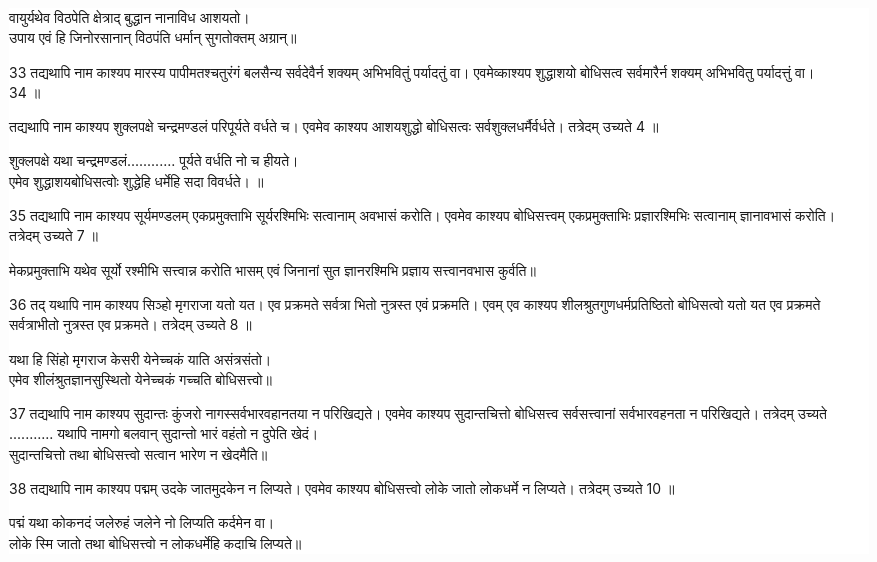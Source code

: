 वायुर्यथेव विठपेति क्षेत्राद् 
बुद्धान नानाविध आशयतो।  
उपाय एवं हि जिनोरसानान् 
विठपंति धर्मान् सुगतोक्तम् अग्रान्॥

33
तद्यथापि नाम काश्यप मारस्य पापीमतश्चतुरंगं बलसैन्य सर्वदेवैर्न शक्यम् अभिभवितुं पर्यादतुं वा। एवमेव्काश्यप शुद्धाशयो बोधिसत्व सर्वमारैर्न शक्यम् अभिभवितु पर्यादत्तुं वा।  
34
॥

तद्यथापि नाम काश्यप शुक्लपक्षे चन्द्रमण्डलं परिपूर्यते वर्धते च। एवमेव काश्यप आशयशुद्धो बोधिसत्वः सर्वशुक्लधर्मैर्वर्धते। तत्रेदम् उच्यते 4
॥

शुक्लपक्षे यथा चन्द्रमण्डलं............
पूर्यते वर्धति नो च हीयते।  
एमेव शुद्धाशयबोधिसत्वोः 
शुद्धेहि धर्मेहि सदा विवर्धते। ॥

35
तद्यथापि नाम काश्यप सूर्यमण्डलम् एकप्रमुक्ताभि सूर्यरश्मिभिः सत्वानाम् अवभासं करोति। एवमेव काश्यप  बोधिसत्त्वम् एकप्रमुक्ताभिः प्रज्ञारश्मिभिः सत्वानाम् ज्ञानावभासं करोति। तत्रेदम् उच्यते 7
॥

मेकप्रमुक्ताभि यथेव सूर्यो 
रश्मीभि सत्त्वान्न करोति भासम्
एवं जिनानां सुत ज्ञानरश्मिभि 
प्रज्ञाय सत्त्वानवभास कुर्वति॥

36
तद् यथापि नाम काश्यप सिञ्हो मृगराजा यतो यत। एव प्रक्रमते सर्वत्रा  भितो नुत्रस्त एवं प्रक्रमति। एवम् एव काश्यप शीलश्रुतगुणधर्मप्रतिष्ठितो बोधिसत्वो यतो यत एव प्रक्रमते सर्वत्राभीतो नुत्रस्त एव प्रक्रमते। तत्रेदम् उच्यते 8
॥

यथा हि सिंहो मृगराज केसरी 
येनेच्चकं याति असंत्रसंतो।  
एमेव शीलंश्रुतज्ञानसुस्थितो 
येनेच्चकं गच्चति बोधिसत्त्वो॥

37
तद्यथापि नाम काश्यप सुदान्तः कुंजरो नागस्सर्वभारवहानतया न परिखिद्यते। एवमेव  काश्यप सुदान्तचित्तो बोधिसत्त्व सर्वसत्त्वानां सर्वभारवहनता न परिखिद्यते। तत्रेदम् उच्यते ........... 
यथापि नामगो बलवान् सुदान्तो 
भारं वहंतो न दुपेति खेदं।  
सुदान्तचित्तो तथा बोधिसत्त्वो 
सत्वान भारेण न खेदमैति॥

38
तद्यथापि नाम काश्यप पद्मम् उदके जातमुदकेन न लिप्यते। एवमेव काश्यप बोधिसत्त्वो  लोके जातो लोकधर्मे न लिप्यते। तत्रेदम् उच्यते 10
॥

पद्मं यथा कोकनदं जलेरुहं 
जलेने नो लिप्यति कर्दमेन वा।  
लोके स्मि जातो तथा बोधिसत्त्वो 
न लोकधर्मेहि कदाचि लिप्यते॥
